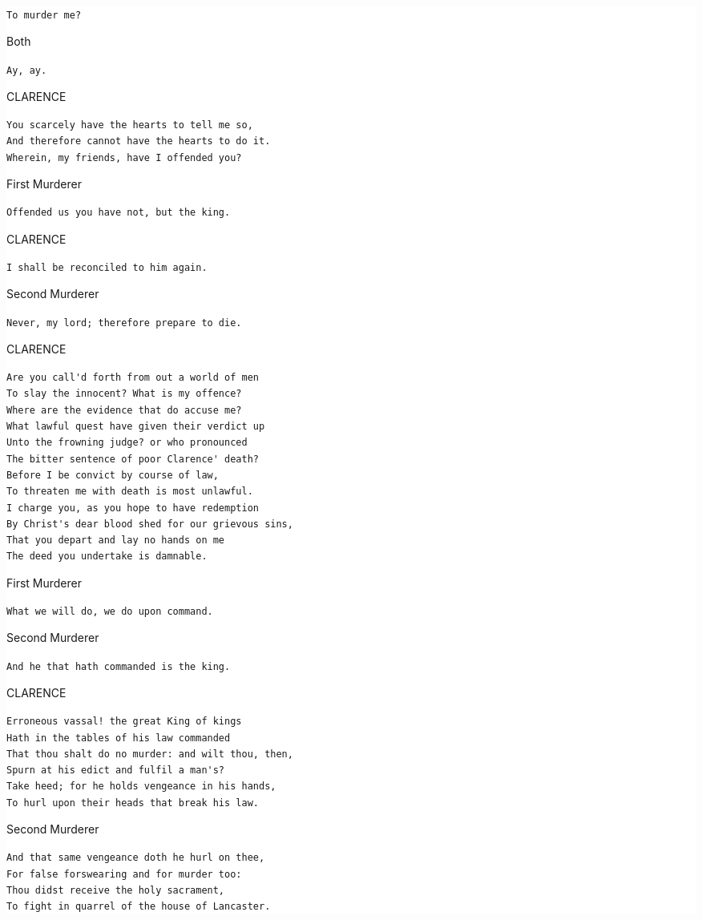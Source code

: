     To murder me?

Both

    Ay, ay.

CLARENCE

    You scarcely have the hearts to tell me so,
    And therefore cannot have the hearts to do it.
    Wherein, my friends, have I offended you?

First Murderer

    Offended us you have not, but the king.

CLARENCE

    I shall be reconciled to him again.

Second Murderer

    Never, my lord; therefore prepare to die.

CLARENCE

    Are you call'd forth from out a world of men
    To slay the innocent? What is my offence?
    Where are the evidence that do accuse me?
    What lawful quest have given their verdict up
    Unto the frowning judge? or who pronounced
    The bitter sentence of poor Clarence' death?
    Before I be convict by course of law,
    To threaten me with death is most unlawful.
    I charge you, as you hope to have redemption
    By Christ's dear blood shed for our grievous sins,
    That you depart and lay no hands on me
    The deed you undertake is damnable.

First Murderer

    What we will do, we do upon command.

Second Murderer

    And he that hath commanded is the king.

CLARENCE

    Erroneous vassal! the great King of kings
    Hath in the tables of his law commanded
    That thou shalt do no murder: and wilt thou, then,
    Spurn at his edict and fulfil a man's?
    Take heed; for he holds vengeance in his hands,
    To hurl upon their heads that break his law.

Second Murderer

    And that same vengeance doth he hurl on thee,
    For false forswearing and for murder too:
    Thou didst receive the holy sacrament,
    To fight in quarrel of the house of Lancaster.
